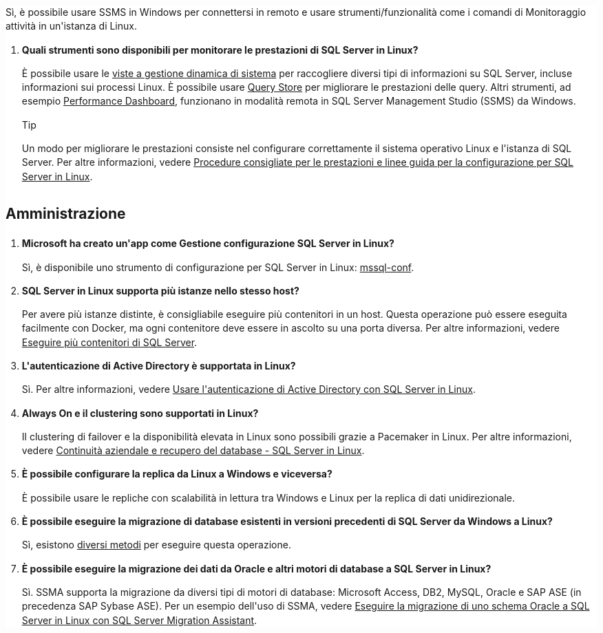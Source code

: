    Sì, è possibile usare SSMS in Windows per connettersi in remoto e usare strumenti/funzionalità come i comandi di Monitoraggio attività in un'istanza di Linux.

1. **Quali strumenti sono disponibili per monitorare le prestazioni di SQL Server in Linux?**

   È possibile usare le [viste a gestione dinamica di sistema](../relational-databases/system-dynamic-management-views/system-dynamic-management-views.md) per raccogliere diversi tipi di informazioni su SQL Server, incluse informazioni sui processi Linux. È possibile usare [Query Store](../relational-databases/performance/monitoring-performance-by-using-the-query-store.md) per migliorare le prestazioni delle query. Altri strumenti, ad esempio [Performance Dashboard](/archive/blogs/sql_server_team/new-in-ssms-performance-dashboard-built-in), funzionano in modalità remota in SQL Server Management Studio (SSMS) da Windows.

   > [!TIP]
   > Un modo per migliorare le prestazioni consiste nel configurare correttamente il sistema operativo Linux e l'istanza di SQL Server. Per altre informazioni, vedere [Procedure consigliate per le prestazioni e linee guida per la configurazione per SQL Server in Linux](sql-server-linux-performance-best-practices.md).

## <a name="administration"></a>Amministrazione

1. **Microsoft ha creato un'app come Gestione configurazione SQL Server in Linux?**

   Sì, è disponibile uno strumento di configurazione per SQL Server in Linux: [mssql-conf](sql-server-linux-configure-mssql-conf.md).

1. **SQL Server in Linux supporta più istanze nello stesso host?**

   Per avere più istanze distinte, è consigliabile eseguire più contenitori in un host. Questa operazione può essere eseguita facilmente con Docker, ma ogni contenitore deve essere in ascolto su una porta diversa. Per altre informazioni, vedere [Eseguire più contenitori di SQL Server](./sql-server-linux-docker-container-deployment.md#multiple).

1. **L'autenticazione di Active Directory è supportata in Linux?**

   Sì. Per altre informazioni, vedere [Usare l'autenticazione di Active Directory con SQL Server in Linux](sql-server-linux-active-directory-authentication.md).

1. **Always On e il clustering sono supportati in Linux?**

   Il clustering di failover e la disponibilità elevata in Linux sono possibili grazie a Pacemaker in Linux. Per altre informazioni, vedere [Continuità aziendale e recupero del database - SQL Server in Linux](sql-server-linux-business-continuity-dr.md).

1. **È possibile configurare la replica da Linux a Windows e viceversa?**

   È possibile usare le repliche con scalabilità in lettura tra Windows e Linux per la replica di dati unidirezionale.

1. **È possibile eseguire la migrazione di database esistenti in versioni precedenti di SQL Server da Windows a Linux?**

   Sì, esistono [diversi metodi](sql-server-linux-migrate-overview.md) per eseguire questa operazione.

1. **È possibile eseguire la migrazione dei dati da Oracle e altri motori di database a SQL Server in Linux?**

   Sì. SSMA supporta la migrazione da diversi tipi di motori di database: Microsoft Access, DB2, MySQL, Oracle e SAP ASE (in precedenza SAP Sybase ASE). Per un esempio dell'uso di SSMA, vedere [Eseguire la migrazione di uno schema Oracle a SQL Server in Linux con SQL Server Migration Assistant](../ssma/oracle/sql-server-linux-convert-from-oracle.md?toc=/sql/toc/toc.json).
